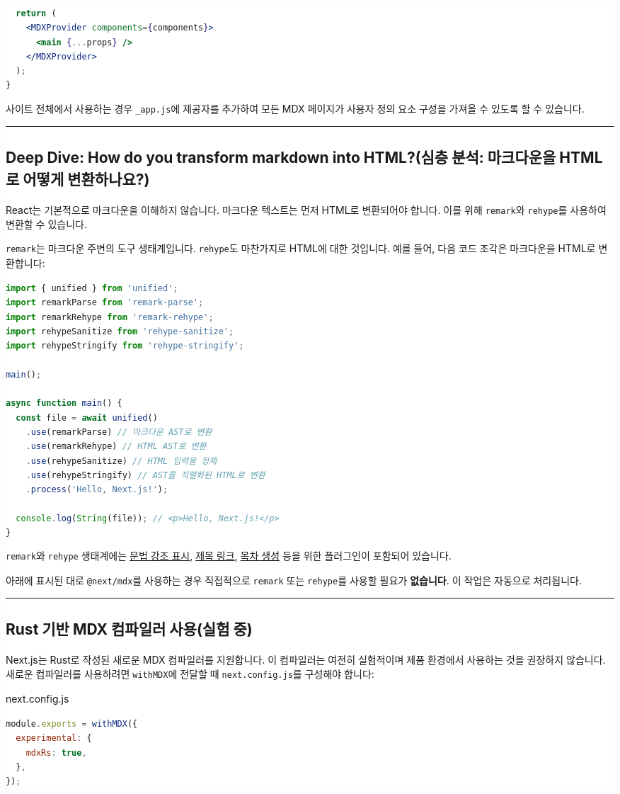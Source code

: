 ```jsx
  return (
    <MDXProvider components={components}>
      <main {...props} />
    </MDXProvider>
  );
}
```

사이트 전체에서 사용하는 경우 `_app.js`에 제공자를 추가하여 모든 MDX 페이지가 사용자 정의 요소 구성을 가져올 수 있도록 할 수 있습니다.

---

## **Deep Dive: How do you transform markdown into HTML?(심층 분석: 마크다운을 HTML로 어떻게 변환하나요?)**

React는 기본적으로 마크다운을 이해하지 않습니다. 마크다운 텍스트는 먼저 HTML로 변환되어야 합니다. 이를 위해 `remark`와 `rehype`를 사용하여 변환할 수 있습니다.

`remark`는 마크다운 주변의 도구 생태계입니다. `rehype`도 마찬가지로 HTML에 대한 것입니다. 예를 들어, 다음 코드 조각은 마크다운을 HTML로 변환합니다:

```jsx
import { unified } from 'unified';
import remarkParse from 'remark-parse';
import remarkRehype from 'remark-rehype';
import rehypeSanitize from 'rehype-sanitize';
import rehypeStringify from 'rehype-stringify';

main();

async function main() {
  const file = await unified()
    .use(remarkParse) // 마크다운 AST로 변환
    .use(remarkRehype) // HTML AST로 변환
    .use(rehypeSanitize) // HTML 입력을 정제
    .use(rehypeStringify) // AST를 직렬화된 HTML로 변환
    .process('Hello, Next.js!');

  console.log(String(file)); // <p>Hello, Next.js!</p>
}
```

`remark`와 `rehype` 생태계에는 [문법 강조 표시](https://github.com/atomiks/rehype-pretty-code), [제목 링크](https://github.com/rehypejs/rehype-autolink-headings), [목차 생성](https://github.com/remarkjs/remark-toc) 등을 위한 플러그인이 포함되어 있습니다.

아래에 표시된 대로 `@next/mdx`를 사용하는 경우 직접적으로 `remark` 또는 `rehype`를 사용할 필요가 **없습니다**. 이 작업은 자동으로 처리됩니다.

---

## **Rust 기반 MDX 컴파일러 사용(실험 중)**

Next.js는 Rust로 작성된 새로운 MDX 컴파일러를 지원합니다. 이 컴파일러는 여전히 실험적이며 제품 환경에서 사용하는 것을 권장하지 않습니다. 새로운 컴파일러를 사용하려면 `withMDX`에 전달할 때 `next.config.js`를 구성해야 합니다:

next.config.js

```jsx
module.exports = withMDX({
  experimental: {
    mdxRs: true,
  },
});
```